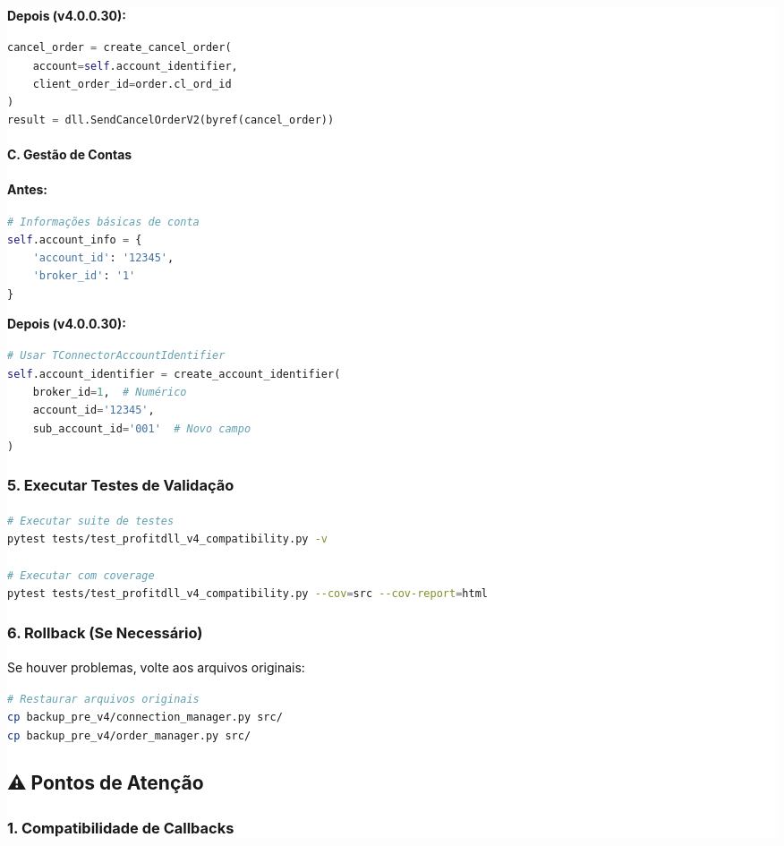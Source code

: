 **Depois (v4.0.0.30):**
```python
cancel_order = create_cancel_order(
    account=self.account_identifier,
    client_order_id=order.cl_ord_id
)
result = dll.SendCancelOrderV2(byref(cancel_order))
```

#### C. Gestão de Contas

**Antes:**
```python
# Informações básicas de conta
self.account_info = {
    'account_id': '12345',
    'broker_id': '1'
}
```

**Depois (v4.0.0.30):**
```python
# Usar TConnectorAccountIdentifier
self.account_identifier = create_account_identifier(
    broker_id=1,  # Numérico
    account_id='12345',
    sub_account_id='001'  # Novo campo
)
```

### 5. Executar Testes de Validação

```bash
# Executar suite de testes
pytest tests/test_profitdll_v4_compatibility.py -v

# Executar com coverage
pytest tests/test_profitdll_v4_compatibility.py --cov=src --cov-report=html
```

### 6. Rollback (Se Necessário)

Se houver problemas, volte aos arquivos originais:

```bash
# Restaurar arquivos originais
cp backup_pre_v4/connection_manager.py src/
cp backup_pre_v4/order_manager.py src/
```

## ⚠️ Pontos de Atenção

### 1. Compatibilidade de Callbacks
